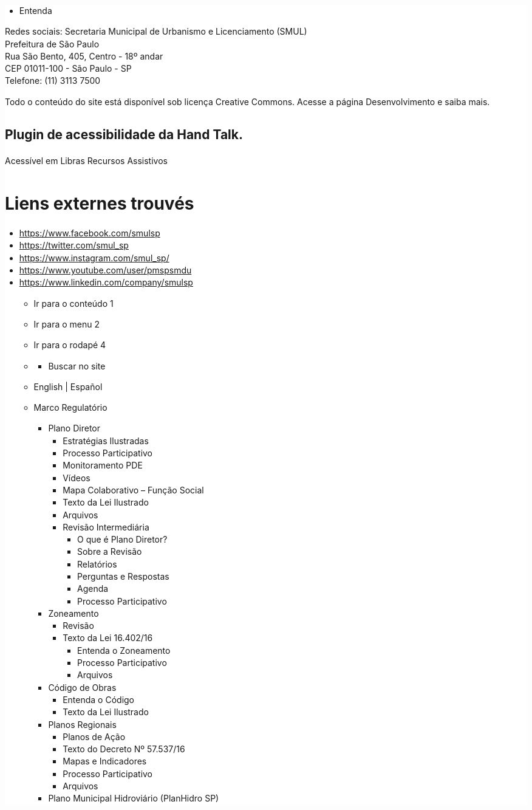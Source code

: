 
  * Entenda


Redes sociais: 
Secretaria Municipal de Urbanismo e Licenciamento (SMUL)  
Prefeitura de São Paulo  
Rua São Bento, 405, Centro - 18º andar  
CEP 01011-100 - São Paulo - SP  
Telefone: (11) 3113 7500  

Todo o conteúdo do site está disponível sob licença Creative Commons. Acesse a página Desenvolvimento e saiba mais. 
## Plugin de acessibilidade da Hand Talk.
Acessível em Libras
Recursos Assistivos


# Liens externes trouvés
- https://www.facebook.com/smulsp
- https://twitter.com/smul_sp
- https://www.instagram.com/smul_sp/
- https://www.youtube.com/user/pmspsmdu
- https://www.linkedin.com/company/smulsp
  * Ir para o conteúdo 1
  * Ir para o menu 2
  * Ir para o rodapé 4


  *   * Buscar no site
  * English | Español


  * Marco Regulatório
    * Plano Diretor
      * Estratégias Ilustradas
      * Processo Participativo
      * Monitoramento PDE
      * Vídeos
      * Mapa Colaborativo – Função Social
      * Texto da Lei Ilustrado
      * Arquivos
      * Revisão Intermediária
        * O que é Plano Diretor?
        * Sobre a Revisão
        * Relatórios
        * Perguntas e Respostas
        * Agenda
        * Processo Participativo
    * Zoneamento
      * Revisão
      * Texto da Lei 16.402/16
        * Entenda o Zoneamento
        * Processo Participativo
        * Arquivos
    * Código de Obras
      * Entenda o Código
      * Texto da Lei Ilustrado
    * Planos Regionais
      * Planos de Ação
      * Texto do Decreto Nº 57.537/16
      * Mapas e Indicadores
      * Processo Participativo
      * Arquivos
    * Plano Municipal Hidroviário (PlanHidro SP)